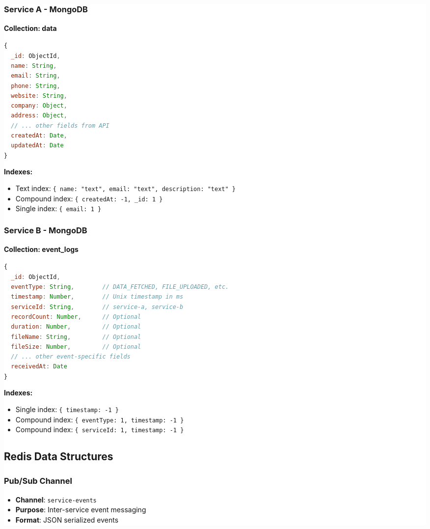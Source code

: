 ### Service A - MongoDB

**Collection: data**
```javascript
{
  _id: ObjectId,
  name: String,
  email: String,
  phone: String,
  website: String,
  company: Object,
  address: Object,
  // ... other fields from API
  createdAt: Date,
  updatedAt: Date
}
```

**Indexes:**
- Text index: `{ name: "text", email: "text", description: "text" }`
- Compound index: `{ createdAt: -1, _id: 1 }`
- Single index: `{ email: 1 }`

### Service B - MongoDB

**Collection: event_logs**
```javascript
{
  _id: ObjectId,
  eventType: String,        // DATA_FETCHED, FILE_UPLOADED, etc.
  timestamp: Number,        // Unix timestamp in ms
  serviceId: String,        // service-a, service-b
  recordCount: Number,      // Optional
  duration: Number,         // Optional
  fileName: String,         // Optional
  fileSize: Number,         // Optional
  // ... other event-specific fields
  receivedAt: Date
}
```

**Indexes:**
- Single index: `{ timestamp: -1 }`
- Compound index: `{ eventType: 1, timestamp: -1 }`
- Compound index: `{ serviceId: 1, timestamp: -1 }`

## Redis Data Structures

### Pub/Sub Channel
- **Channel**: `service-events`
- **Purpose**: Inter-service event messaging
- **Format**: JSON serialized events

